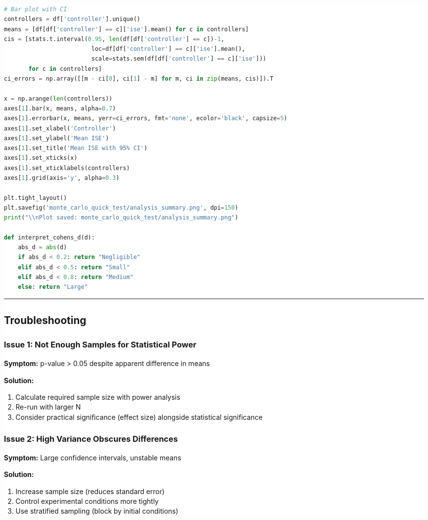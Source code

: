 ```python
# Bar plot with CI
controllers = df['controller'].unique()
means = [df[df['controller'] == c]['ise'].mean() for c in controllers]
cis = [stats.t.interval(0.95, len(df[df['controller'] == c])-1,
                         loc=df[df['controller'] == c]['ise'].mean(),
                         scale=stats.sem(df[df['controller'] == c]['ise']))
       for c in controllers]
ci_errors = np.array([[m - ci[0], ci[1] - m] for m, ci in zip(means, cis)]).T

x = np.arange(len(controllers))
axes[1].bar(x, means, alpha=0.7)
axes[1].errorbar(x, means, yerr=ci_errors, fmt='none', ecolor='black', capsize=5)
axes[1].set_xlabel('Controller')
axes[1].set_ylabel('Mean ISE')
axes[1].set_title('Mean ISE with 95% CI')
axes[1].set_xticks(x)
axes[1].set_xticklabels(controllers)
axes[1].grid(axis='y', alpha=0.3)

plt.tight_layout()
plt.savefig('monte_carlo_quick_test/analysis_summary.png', dpi=150)
print("\\nPlot saved: monte_carlo_quick_test/analysis_summary.png")

def interpret_cohens_d(d):
    abs_d = abs(d)
    if abs_d < 0.2: return "Negligible"
    elif abs_d < 0.5: return "Small"
    elif abs_d < 0.8: return "Medium"
    else: return "Large"
```

---

## Troubleshooting

### Issue 1: Not Enough Samples for Statistical Power

**Symptom:** p-value > 0.05 despite apparent difference in means

**Solution:**
1. Calculate required sample size with power analysis
2. Re-run with larger N
3. Consider practical significance (effect size) alongside statistical significance

### Issue 2: High Variance Obscures Differences

**Symptom:** Large confidence intervals, unstable means

**Solution:**
1. Increase sample size (reduces standard error)
2. Control experimental conditions more tightly
3. Use stratified sampling (block by initial conditions)
